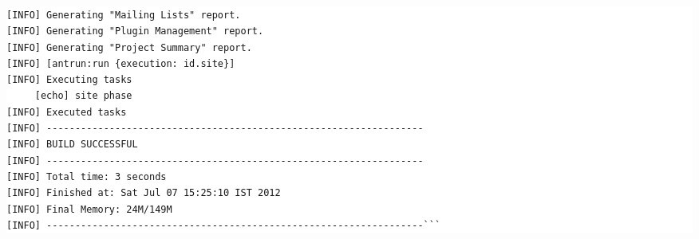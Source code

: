 ````
[INFO] Generating "Mailing Lists" report.
[INFO] Generating "Plugin Management" report.
[INFO] Generating "Project Summary" report.
[INFO] [antrun:run {execution: id.site}]
[INFO] Executing tasks
     [echo] site phase
[INFO] Executed tasks
[INFO] ------------------------------------------------------------------
[INFO] BUILD SUCCESSFUL
[INFO] ------------------------------------------------------------------
[INFO] Total time: 3 seconds
[INFO] Finished at: Sat Jul 07 15:25:10 IST 2012
[INFO] Final Memory: 24M/149M
[INFO] ------------------------------------------------------------------```
````
